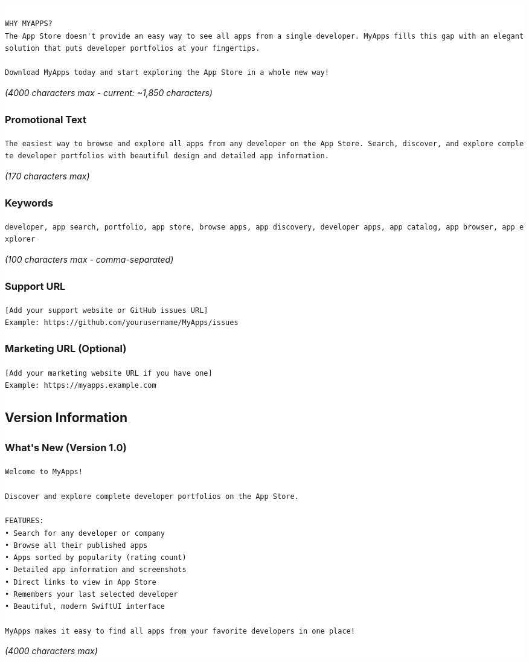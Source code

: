 ```

WHY MYAPPS?
The App Store doesn't provide an easy way to see all apps from a single developer. MyApps fills this gap with an elegant solution that puts developer portfolios at your fingertips.

Download MyApps today and start exploring the App Store in a whole new way!
```
*(4000 characters max - current: ~1,850 characters)*

### Promotional Text
```
The easiest way to browse and explore all apps from any developer on the App Store. Search, discover, and explore complete developer portfolios with beautiful design and detailed app information.
```
*(170 characters max)*

### Keywords
```
developer, app search, portfolio, app store, browse apps, app discovery, developer apps, app catalog, app browser, app explorer
```
*(100 characters max - comma-separated)*

### Support URL
```
[Add your support website or GitHub issues URL]
Example: https://github.com/yourusername/MyApps/issues
```

### Marketing URL (Optional)
```
[Add your marketing website URL if you have one]
Example: https://myapps.example.com
```

## Version Information

### What's New (Version 1.0)
```
Welcome to MyApps!

Discover and explore complete developer portfolios on the App Store.

FEATURES:
• Search for any developer or company
• Browse all their published apps
• Apps sorted by popularity (rating count)
• Detailed app information and screenshots
• Direct links to view in App Store
• Remembers your last selected developer
• Beautiful, modern SwiftUI interface

MyApps makes it easy to find all apps from your favorite developers in one place!
```
*(4000 characters max)*
